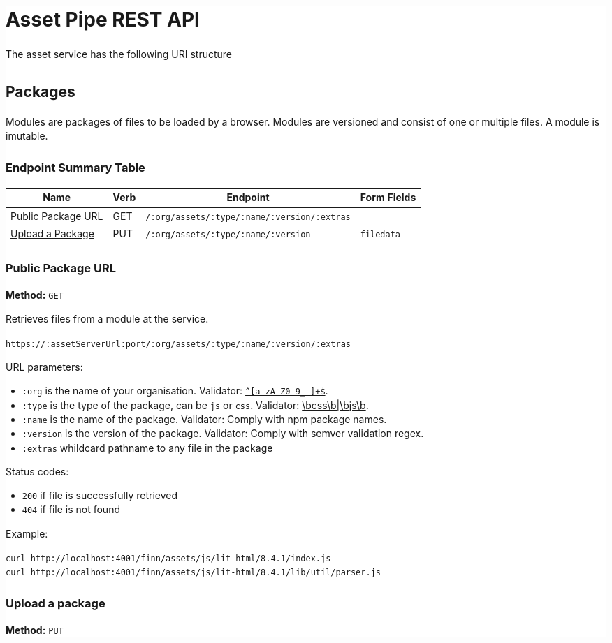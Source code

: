 # Asset Pipe REST API

The asset service has the following URI structure

## Packages

Modules are packages of files to be loaded by a browser. Modules are versioned and consist of one or multiple files. A module is imutable.

### Endpoint Summary Table

| Name                                      | Verb | Endpoint                                    | Form Fields |
| ----------------------------------------- | ---- | ------------------------------------------- | ----------- |
| [Public Package URL](#public-package-url) | GET  | `/:org/assets/:type/:name/:version/:extras` |             |
| [Upload a Package](#upload-a-package)     | PUT  | `/:org/assets/:type/:name/:version`         | `filedata`  |

### Public Package URL

**Method:** `GET`

Retrieves files from a module at the service.

```bash
https://:assetServerUrl:port/:org/assets/:type/:name/:version/:extras
```

URL parameters:

-   `:org` is the name of your organisation. Validator: [`^[a-zA-Z0-9_-]+$`](https://regexper.com/#%5E%5Ba-zA-Z0-9_-%5D%2B%24).
-   `:type` is the type of the package, can be `js` or `css`. Validator: [\bcss\b|\bjs\b](https://regexper.com/#%5Cbcss%5Cb%7C%5Cbjs%5Cb).
-   `:name` is the name of the package. Validator: Comply with [npm package names](https://github.com/npm/validate-npm-package-name).
-   `:version` is the version of the package. Validator: Comply with [semver validation regex](https://semver.org/).
-   `:extras` whildcard pathname to any file in the package

Status codes:

-   `200` if file is successfully retrieved
-   `404` if file is not found

Example:

```bash
curl http://localhost:4001/finn/assets/js/lit-html/8.4.1/index.js
curl http://localhost:4001/finn/assets/js/lit-html/8.4.1/lib/util/parser.js
```

### Upload a package

**Method:** `PUT`
